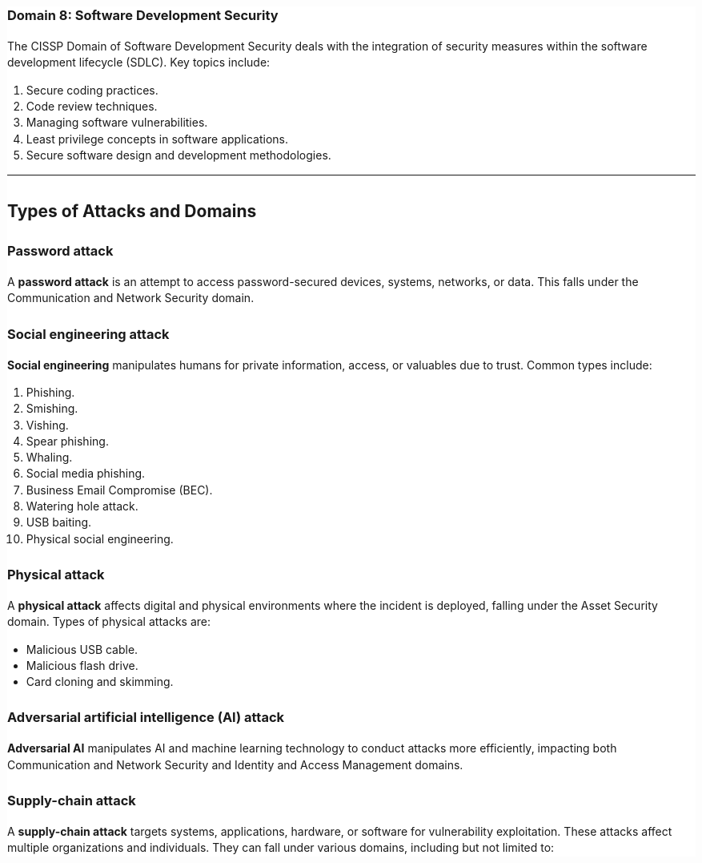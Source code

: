 ### Domain 8: Software Development Security  
  
The CISSP Domain of Software Development Security deals with the integration of security measures within the software development lifecycle (SDLC). Key topics include:  
  
1. Secure coding practices.  
2. Code review techniques.  
3. Managing software vulnerabilities.  
4. Least privilege concepts in software applications.  
5. Secure software design and development methodologies.  
  
---  
  
## Types of Attacks and Domains  
  
### Password attack  
A **password attack** is an attempt to access password-secured devices, systems, networks, or data. This falls under the Communication and Network Security domain.  
  
### Social engineering attack  
**Social engineering** manipulates humans for private information, access, or valuables due to trust. Common types include:  
  
1. Phishing.  
2. Smishing.  
3. Vishing.  
4. Spear phishing.  
5. Whaling.  
6. Social media phishing.  
7. Business Email Compromise (BEC).  
8. Watering hole attack.  
9. USB baiting.  
10. Physical social engineering.  
  
### Physical attack  
A **physical attack** affects digital and physical environments where the incident is deployed, falling under the Asset Security domain. Types of physical attacks are:  
  
- Malicious USB cable.  
- Malicious flash drive.  
- Card cloning and skimming.  
  
### Adversarial artificial intelligence (AI) attack  
**Adversarial AI** manipulates AI and machine learning technology to conduct attacks more efficiently, impacting both Communication and Network Security and Identity and Access Management domains.  
  
### Supply-chain attack  
A **supply-chain attack** targets systems, applications, hardware, or software for vulnerability exploitation. These attacks affect multiple organizations and individuals. They can fall under various domains, including but not limited to:  
  